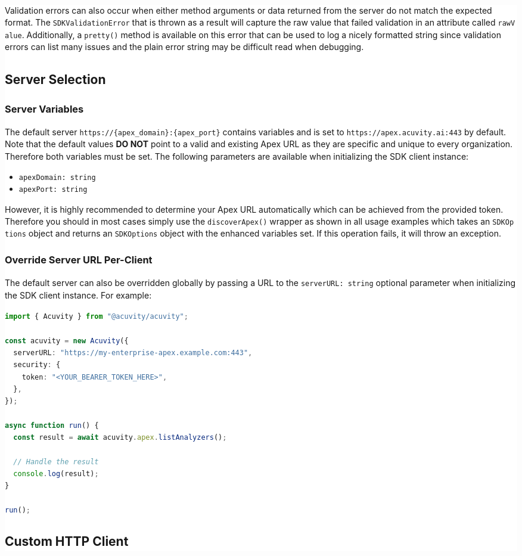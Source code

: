 Validation errors can also occur when either method arguments or data returned from the server do not match the expected format. The `SDKValidationError` that is thrown as a result will capture the raw value that failed validation in an attribute called `rawValue`. Additionally, a `pretty()` method is available on this error that can be used to log a nicely formatted string since validation errors can list many issues and the plain error string may be difficult read when debugging.



## Server Selection

### Server Variables

The default server `https://{apex_domain}:{apex_port}` contains variables and is set to `https://apex.acuvity.ai:443` by default. Note that the default values **DO NOT** point to a valid and existing Apex URL as they are specific and unique to every organization. Therefore both variables must be set. The following parameters are available when initializing the SDK client instance:
 * `apexDomain: string`
 * `apexPort: string`

However, it is highly recommended to determine your Apex URL automatically which can be achieved from the provided token. Therefore you should in most cases simply use the `discoverApex()` wrapper as shown in all usage examples which takes an `SDKOptions` object and returns an `SDKOptions` object with the enhanced variables set. If this operation fails, it will throw an exception.

### Override Server URL Per-Client

The default server can also be overridden globally by passing a URL to the `serverURL: string` optional parameter when initializing the SDK client instance. For example:
```typescript
import { Acuvity } from "@acuvity/acuvity";

const acuvity = new Acuvity({
  serverURL: "https://my-enterprise-apex.example.com:443",
  security: {
    token: "<YOUR_BEARER_TOKEN_HERE>",
  },
});

async function run() {
  const result = await acuvity.apex.listAnalyzers();

  // Handle the result
  console.log(result);
}

run();

```



## Custom HTTP Client

